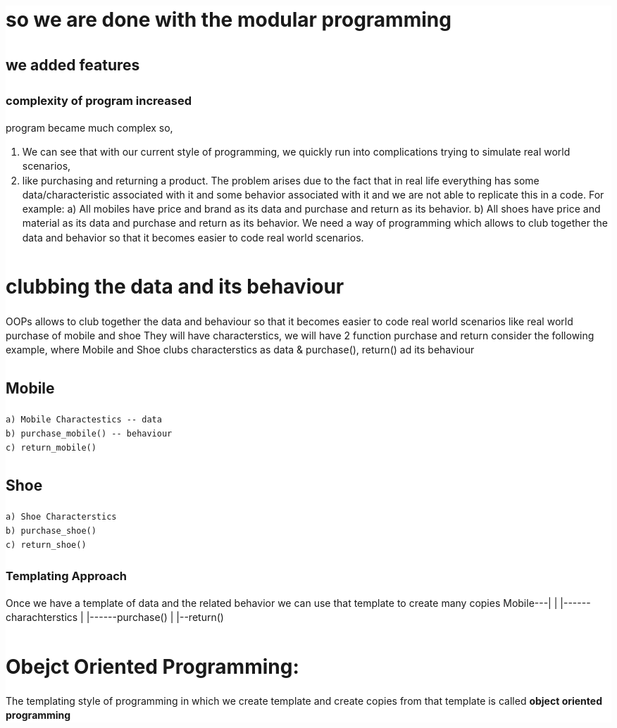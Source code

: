 # so we are done with the modular programming
## we added features 
### complexity of program increased 
program became much complex so, 
1. We can see that with our current style of programming, we quickly run into complications trying to simulate real world scenarios, 
2. like purchasing and returning a product.
The problem arises due to the fact that in real life everything has some data/characteristic associated with it and some behavior associated with it and we are not able to replicate this in a code. For example:
a) All mobiles have price and brand as its data and purchase and return as its behavior.
b) All shoes have price and material as its data and purchase and return as its behavior.
We need a way of programming which allows to club together the data and behavior so that it becomes easier to code real world scenarios.
# clubbing the data and its behaviour
OOPs allows to club together the data and behaviour so that it becomes easier to code real world scenarios like real world purchase of mobile and shoe
They will have characterstics, we will have 2 function purchase and return consider the following example, where Mobile and Shoe clubs characterstics as data & purchase(), return() ad its behaviour

## Mobile
    a) Mobile Charactestics -- data
    b) purchase_mobile() -- behaviour
    c) return_mobile()

## Shoe
    a) Shoe Characterstics
    b) purchase_shoe()
    c) return_shoe()

### Templating Approach
Once we have a template of data and the related behavior we can use that template to create many copies
Mobile---|
         |
         |------charachterstics
         |
         |------purchase()
             |
             |--return()

# Obejct Oriented Programming: 
The templating style of programming in which we create template and create copies from that template is called **object oriented programming**
